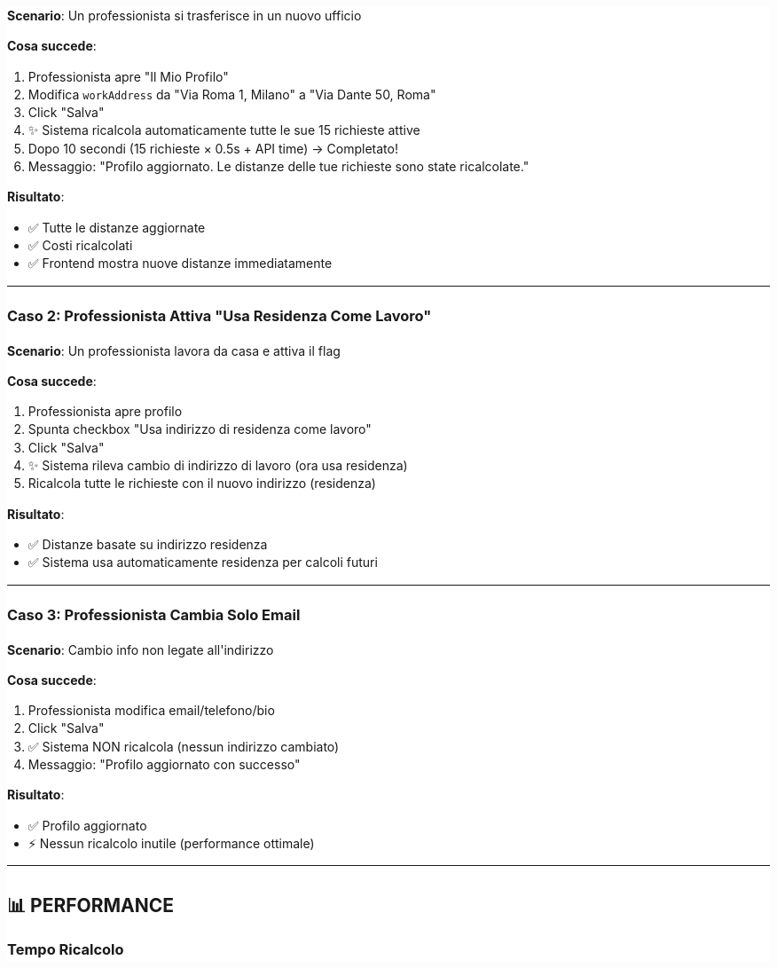 **Scenario**: Un professionista si trasferisce in un nuovo ufficio

**Cosa succede**:
1. Professionista apre "Il Mio Profilo"
2. Modifica `workAddress` da "Via Roma 1, Milano" a "Via Dante 50, Roma"
3. Click "Salva"
4. ✨ Sistema ricalcola automaticamente tutte le sue 15 richieste attive
5. Dopo 10 secondi (15 richieste × 0.5s + API time) → Completato!
6. Messaggio: "Profilo aggiornato. Le distanze delle tue richieste sono state ricalcolate."

**Risultato**:
- ✅ Tutte le distanze aggiornate
- ✅ Costi ricalcolati
- ✅ Frontend mostra nuove distanze immediatamente

---

### Caso 2: Professionista Attiva "Usa Residenza Come Lavoro"

**Scenario**: Un professionista lavora da casa e attiva il flag

**Cosa succede**:
1. Professionista apre profilo
2. Spunta checkbox "Usa indirizzo di residenza come lavoro"
3. Click "Salva"
4. ✨ Sistema rileva cambio di indirizzo di lavoro (ora usa residenza)
5. Ricalcola tutte le richieste con il nuovo indirizzo (residenza)

**Risultato**:
- ✅ Distanze basate su indirizzo residenza
- ✅ Sistema usa automaticamente residenza per calcoli futuri

---

### Caso 3: Professionista Cambia Solo Email

**Scenario**: Cambio info non legate all'indirizzo

**Cosa succede**:
1. Professionista modifica email/telefono/bio
2. Click "Salva"
3. ✅ Sistema NON ricalcola (nessun indirizzo cambiato)
4. Messaggio: "Profilo aggiornato con successo"

**Risultato**:
- ✅ Profilo aggiornato
- ⚡ Nessun ricalcolo inutile (performance ottimale)

---

## 📊 PERFORMANCE

### Tempo Ricalcolo
